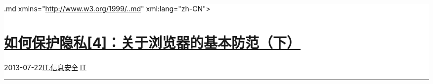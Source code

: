 <!DOCTYPE.md>
.md xmlns="http://www.w3.org/1999/..md" xml:lang="zh-CN">
<head>
<meta http-equiv="Content-Type" content="text.md; charset=utf-8" />
<meta name="generator" content="Python script by program.think@gmail.com" />
<meta name="provider" content="program-think.blogspot.com" />
<link type="text/css" rel="stylesheet" href="../../css/program-think.css" />
<title>如何保护隐私[4]：关于浏览器的基本防范（下） - 编程随想的博客</title>
</head>
<body>
<div id="main" style="width:100%;">
<h1><a href="../../index.md" title="回到首页">如何保护隐私[4]：关于浏览器的基本防范（下）</a></h1>
<div class="post-info"><span class="date-header">2013-07-22</span><a href="../../tags/IT.E4BFA1E681AFE5AE89E585A8.md" class="tag">IT.信息安全</a> <a href="../../tags/IT.md" class="tag">IT</a> </div>
<hr>
<div class="post">
